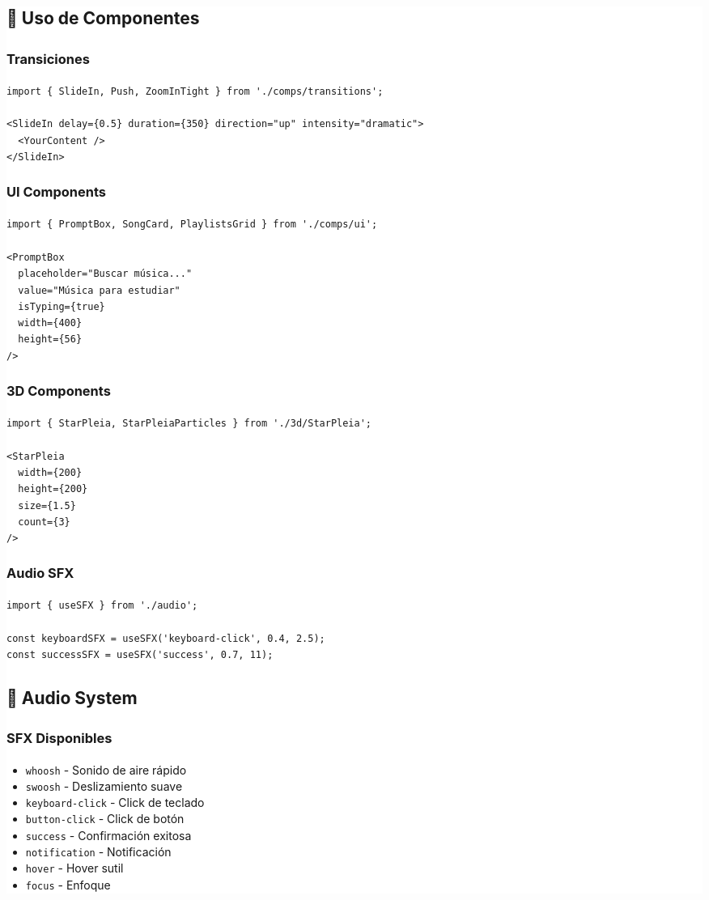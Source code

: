 ## 🔧 Uso de Componentes

### Transiciones
```tsx
import { SlideIn, Push, ZoomInTight } from './comps/transitions';

<SlideIn delay={0.5} duration={350} direction="up" intensity="dramatic">
  <YourContent />
</SlideIn>
```

### UI Components
```tsx
import { PromptBox, SongCard, PlaylistsGrid } from './comps/ui';

<PromptBox
  placeholder="Buscar música..."
  value="Música para estudiar"
  isTyping={true}
  width={400}
  height={56}
/>
```

### 3D Components
```tsx
import { StarPleia, StarPleiaParticles } from './3d/StarPleia';

<StarPleia
  width={200}
  height={200}
  size={1.5}
  count={3}
/>
```

### Audio SFX
```tsx
import { useSFX } from './audio';

const keyboardSFX = useSFX('keyboard-click', 0.4, 2.5);
const successSFX = useSFX('success', 0.7, 11);
```

## 🎵 Audio System

### SFX Disponibles
- `whoosh` - Sonido de aire rápido
- `swoosh` - Deslizamiento suave
- `keyboard-click` - Click de teclado
- `button-click` - Click de botón
- `success` - Confirmación exitosa
- `notification` - Notificación
- `hover` - Hover sutil
- `focus` - Enfoque
